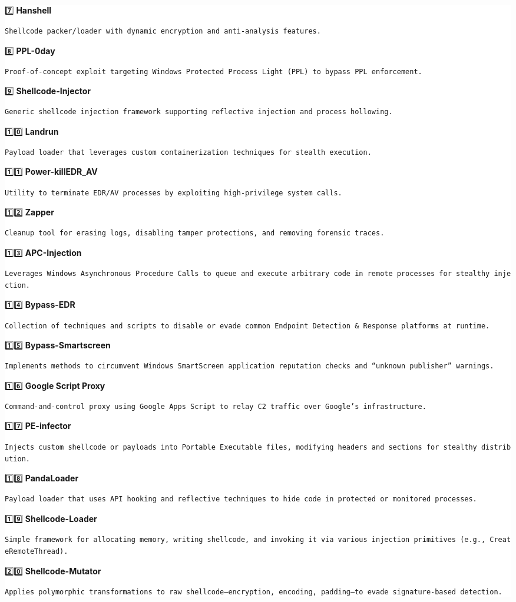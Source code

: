 7️⃣ **Hanshell**  

    Shellcode packer/loader with dynamic encryption and anti-analysis features.  

8️⃣ **PPL-0day**

    Proof-of-concept exploit targeting Windows Protected Process Light (PPL) to bypass PPL enforcement.  

9️⃣ **Shellcode-Injector**

    Generic shellcode injection framework supporting reflective injection and process hollowing.  

1️⃣0️⃣ **Landrun**  

    Payload loader that leverages custom containerization techniques for stealth execution.  

1️⃣1️⃣ **Power-killEDR_AV**  

    Utility to terminate EDR/AV processes by exploiting high-privilege system calls.  

1️⃣2️⃣ **Zapper**  

    Cleanup tool for erasing logs, disabling tamper protections, and removing forensic traces.  
    
1️⃣3️⃣ **APC-Injection**  

    Leverages Windows Asynchronous Procedure Calls to queue and execute arbitrary code in remote processes for stealthy injection.

1️⃣4️⃣ **Bypass-EDR**  

    Collection of techniques and scripts to disable or evade common Endpoint Detection & Response platforms at runtime.

1️⃣5️⃣ **Bypass-Smartscreen**  

    Implements methods to circumvent Windows SmartScreen application reputation checks and “unknown publisher” warnings.

1️⃣6️⃣ **Google Script Proxy**  

    Command-and-control proxy using Google Apps Script to relay C2 traffic over Google’s infrastructure.

1️⃣7️⃣ **PE-infector**  

    Injects custom shellcode or payloads into Portable Executable files, modifying headers and sections for stealthy distribution.

1️⃣8️⃣ **PandaLoader**  

    Payload loader that uses API hooking and reflective techniques to hide code in protected or monitored processes.

1️⃣9️⃣ **Shellcode-Loader**  

    Simple framework for allocating memory, writing shellcode, and invoking it via various injection primitives (e.g., CreateRemoteThread).

2️⃣0️⃣ **Shellcode-Mutator**  

    Applies polymorphic transformations to raw shellcode—encryption, encoding, padding—to evade signature-based detection.

